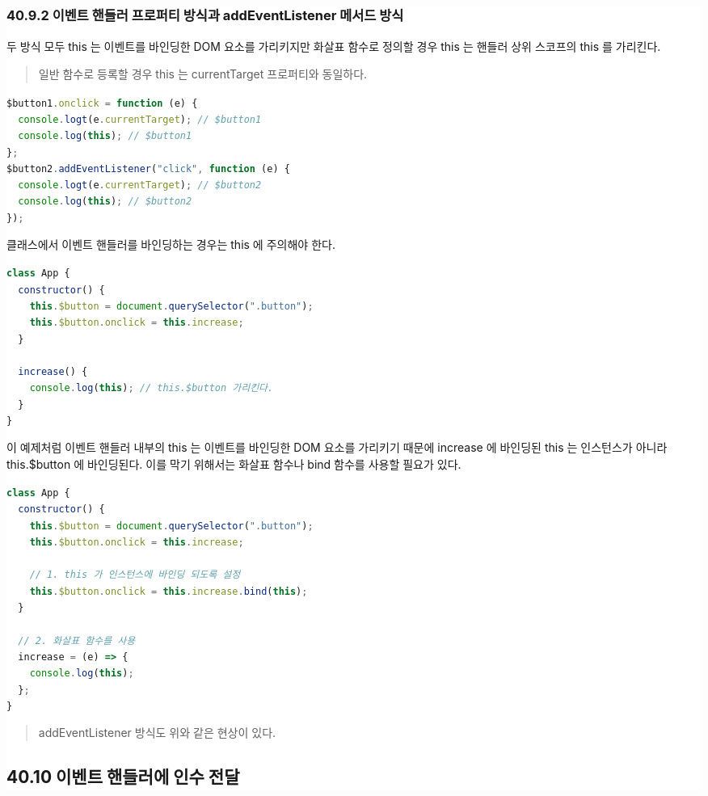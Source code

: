 ### 40.9.2 이벤트 핸들러 프로퍼티 방식과 addEventListener 메서드 방식

두 방식 모두 this 는 이벤트를 바인딩한 DOM 요소를 가리키지만 화살표 함수로 정의할 경우 this 는 핸들러 상위 스코프의 this 를 가리킨다.

> 일반 함수로 등록할 경우 this 는 currentTarget 프로퍼티와 동일하다.

```js
$button1.onclick = function (e) {
  console.logt(e.currentTarget); // $button1
  console.log(this); // $button1
};
$button2.addEventListener("click", function (e) {
  console.logt(e.currentTarget); // $button2
  console.log(this); // $button2
});
```

클래스에서 이벤트 핸들러를 바인딩하는 경우는 this 에 주의해야 한다.

```js
class App {
  constructor() {
    this.$button = document.querySelector(".button");
    this.$button.onclick = this.increase;
  }

  increase() {
    console.log(this); // this.$button 가리킨다.
  }
}
```

이 예제처럼 이벤트 핸들러 내부의 this 는 이벤트를 바인딩한 DOM 요소를 가리키기 때문에 increase 에 바인딩된 this 는 인스턴스가 아니라 this.$button 에 바인딩된다. 이를 막기 위해서는 화살표 함수나 bind 함수를 사용할 필요가 있다.

```js
class App {
  constructor() {
    this.$button = document.querySelector(".button");
    this.$button.onclick = this.increase;

    // 1. this 가 인스턴스에 바인딩 되도록 설정
    this.$button.onclick = this.increase.bind(this);
  }

  // 2. 화살표 함수를 사용
  increase = (e) => {
    console.log(this);
  };
}
```

> addEventListener 방식도 위와 같은 현상이 있다.

## 40.10 이벤트 핸들러에 인수 전달

